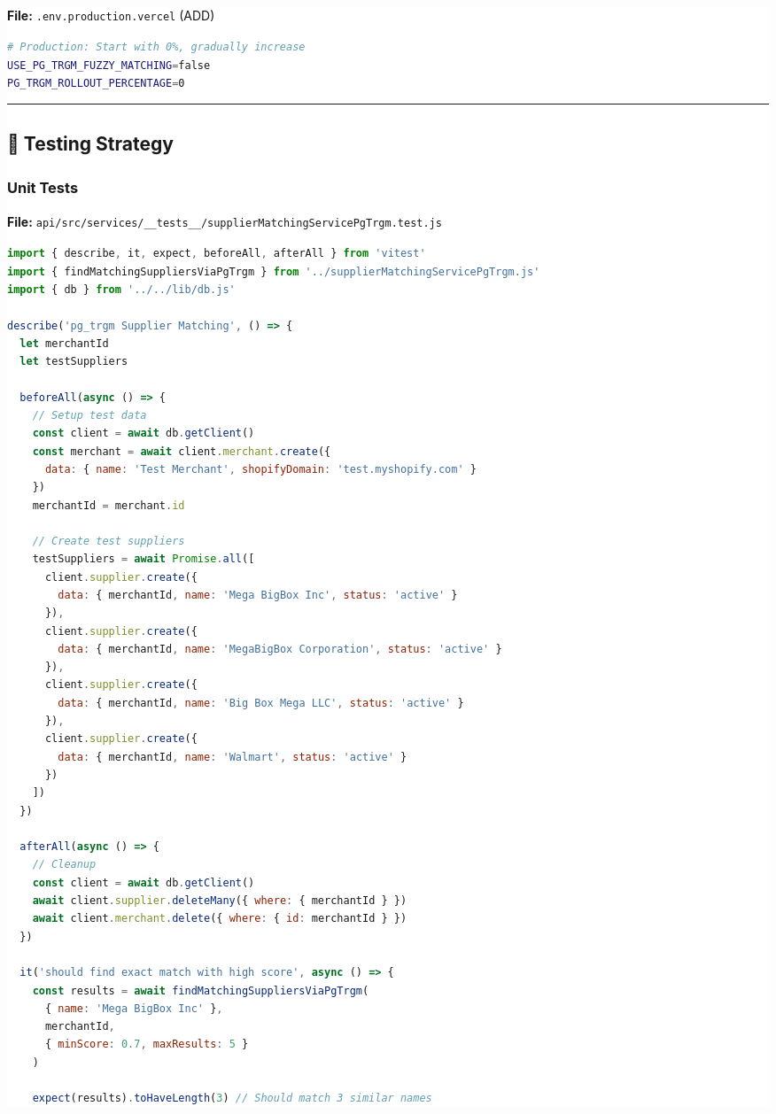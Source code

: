 **File:** `.env.production.vercel` (ADD)

```bash
# Production: Start with 0%, gradually increase
USE_PG_TRGM_FUZZY_MATCHING=false
PG_TRGM_ROLLOUT_PERCENTAGE=0
```

---

## 🧪 Testing Strategy

### Unit Tests

**File:** `api/src/services/__tests__/supplierMatchingServicePgTrgm.test.js`

```javascript
import { describe, it, expect, beforeAll, afterAll } from 'vitest'
import { findMatchingSuppliersViaPgTrgm } from '../supplierMatchingServicePgTrgm.js'
import { db } from '../../lib/db.js'

describe('pg_trgm Supplier Matching', () => {
  let merchantId
  let testSuppliers
  
  beforeAll(async () => {
    // Setup test data
    const client = await db.getClient()
    const merchant = await client.merchant.create({
      data: { name: 'Test Merchant', shopifyDomain: 'test.myshopify.com' }
    })
    merchantId = merchant.id
    
    // Create test suppliers
    testSuppliers = await Promise.all([
      client.supplier.create({
        data: { merchantId, name: 'Mega BigBox Inc', status: 'active' }
      }),
      client.supplier.create({
        data: { merchantId, name: 'MegaBigBox Corporation', status: 'active' }
      }),
      client.supplier.create({
        data: { merchantId, name: 'Big Box Mega LLC', status: 'active' }
      }),
      client.supplier.create({
        data: { merchantId, name: 'Walmart', status: 'active' }
      })
    ])
  })
  
  afterAll(async () => {
    // Cleanup
    const client = await db.getClient()
    await client.supplier.deleteMany({ where: { merchantId } })
    await client.merchant.delete({ where: { id: merchantId } })
  })
  
  it('should find exact match with high score', async () => {
    const results = await findMatchingSuppliersViaPgTrgm(
      { name: 'Mega BigBox Inc' },
      merchantId,
      { minScore: 0.7, maxResults: 5 }
    )
    
    expect(results).toHaveLength(3) // Should match 3 similar names
```